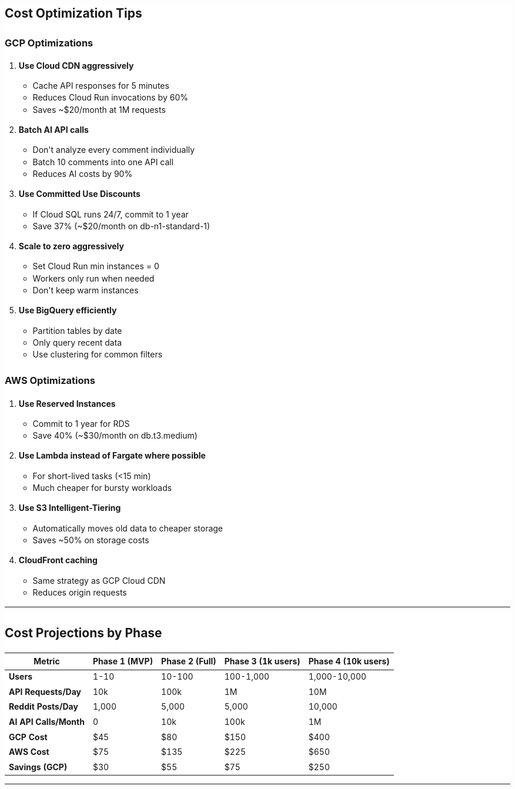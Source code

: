 
## Cost Optimization Tips

### GCP Optimizations

1. **Use Cloud CDN aggressively**
   - Cache API responses for 5 minutes
   - Reduces Cloud Run invocations by 60%
   - Saves ~$20/month at 1M requests

2. **Batch AI API calls**
   - Don't analyze every comment individually
   - Batch 10 comments into one API call
   - Reduces AI costs by 90%

3. **Use Committed Use Discounts**
   - If Cloud SQL runs 24/7, commit to 1 year
   - Save 37% (~$20/month on db-n1-standard-1)

4. **Scale to zero aggressively**
   - Set Cloud Run min instances = 0
   - Workers only run when needed
   - Don't keep warm instances

5. **Use BigQuery efficiently**
   - Partition tables by date
   - Only query recent data
   - Use clustering for common filters

### AWS Optimizations

1. **Use Reserved Instances**
   - Commit to 1 year for RDS
   - Save 40% (~$30/month on db.t3.medium)

2. **Use Lambda instead of Fargate where possible**
   - For short-lived tasks (<15 min)
   - Much cheaper for bursty workloads

3. **Use S3 Intelligent-Tiering**
   - Automatically moves old data to cheaper storage
   - Saves ~50% on storage costs

4. **CloudFront caching**
   - Same strategy as GCP Cloud CDN
   - Reduces origin requests

---

## Cost Projections by Phase

| Metric | Phase 1 (MVP) | Phase 2 (Full) | Phase 3 (1k users) | Phase 4 (10k users) |
|--------|---------------|----------------|--------------------|--------------------|
| **Users** | 1-10 | 10-100 | 100-1,000 | 1,000-10,000 |
| **API Requests/Day** | 10k | 100k | 1M | 10M |
| **Reddit Posts/Day** | 1,000 | 5,000 | 5,000 | 10,000 |
| **AI API Calls/Month** | 0 | 10k | 100k | 1M |
| **GCP Cost** | $45 | $80 | $150 | $400 |
| **AWS Cost** | $75 | $135 | $225 | $650 |
| **Savings (GCP)** | $30 | $55 | $75 | $250 |

---